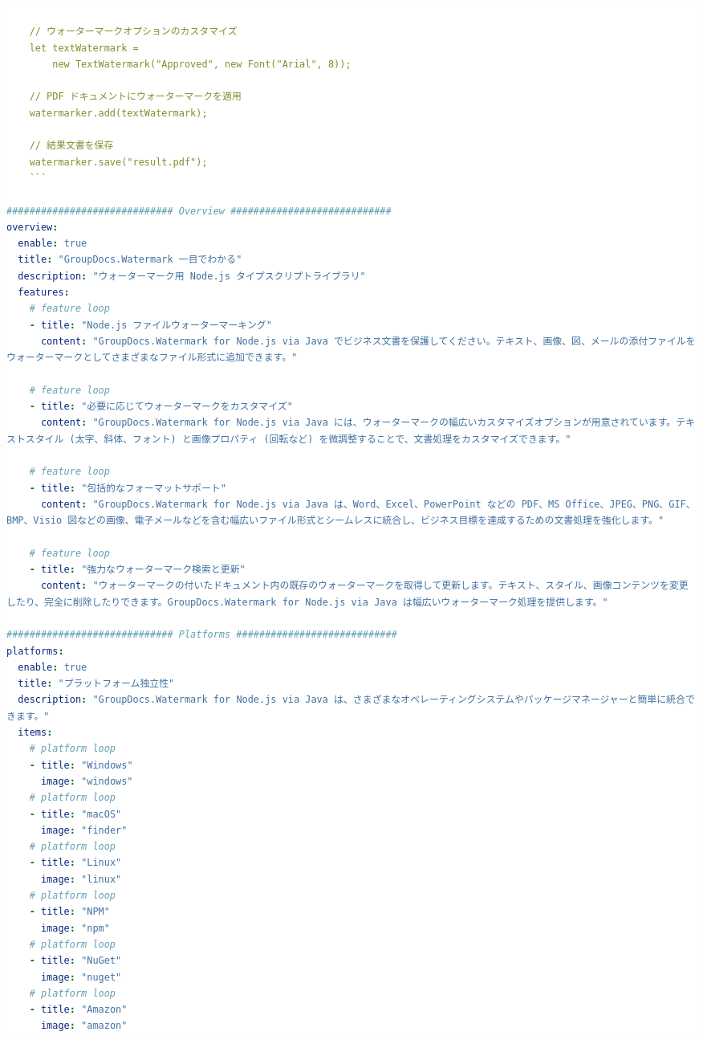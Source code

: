 ```yaml

    // ウォーターマークオプションのカスタマイズ
    let textWatermark = 
        new TextWatermark("Approved", new Font("Arial", 8));

    // PDF ドキュメントにウォーターマークを適用
    watermarker.add(textWatermark);

    // 結果文書を保存
    watermarker.save("result.pdf");
    ```

############################# Overview ############################
overview:
  enable: true
  title: "GroupDocs.Watermark 一目でわかる"
  description: "ウォーターマーク用 Node.js タイプスクリプトライブラリ"
  features:
    # feature loop
    - title: "Node.js ファイルウォーターマーキング"
      content: "GroupDocs.Watermark for Node.js via Java でビジネス文書を保護してください。テキスト、画像、図、メールの添付ファイルをウォーターマークとしてさまざまなファイル形式に追加できます。"

    # feature loop
    - title: "必要に応じてウォーターマークをカスタマイズ"
      content: "GroupDocs.Watermark for Node.js via Java には、ウォーターマークの幅広いカスタマイズオプションが用意されています。テキストスタイル (太字、斜体、フォント) と画像プロパティ (回転など) を微調整することで、文書処理をカスタマイズできます。"

    # feature loop
    - title: "包括的なフォーマットサポート"
      content: "GroupDocs.Watermark for Node.js via Java は、Word、Excel、PowerPoint などの PDF、MS Office、JPEG、PNG、GIF、BMP、Visio 図などの画像、電子メールなどを含む幅広いファイル形式とシームレスに統合し、ビジネス目標を達成するための文書処理を強化します。"

    # feature loop
    - title: "強力なウォーターマーク検索と更新"
      content: "ウォーターマークの付いたドキュメント内の既存のウォーターマークを取得して更新します。テキスト、スタイル、画像コンテンツを変更したり、完全に削除したりできます。GroupDocs.Watermark for Node.js via Java は幅広いウォーターマーク処理を提供します。"

############################# Platforms ############################
platforms:
  enable: true
  title: "プラットフォーム独立性"
  description: "GroupDocs.Watermark for Node.js via Java は、さまざまなオペレーティングシステムやパッケージマネージャーと簡単に統合できます。"
  items:
    # platform loop
    - title: "Windows"
      image: "windows"
    # platform loop
    - title: "macOS"
      image: "finder"      
    # platform loop
    - title: "Linux"
      image: "linux"
    # platform loop
    - title: "NPM"
      image: "npm"  
    # platform loop
    - title: "NuGet"
      image: "nuget"      
    # platform loop
    - title: "Amazon"
      image: "amazon"
```